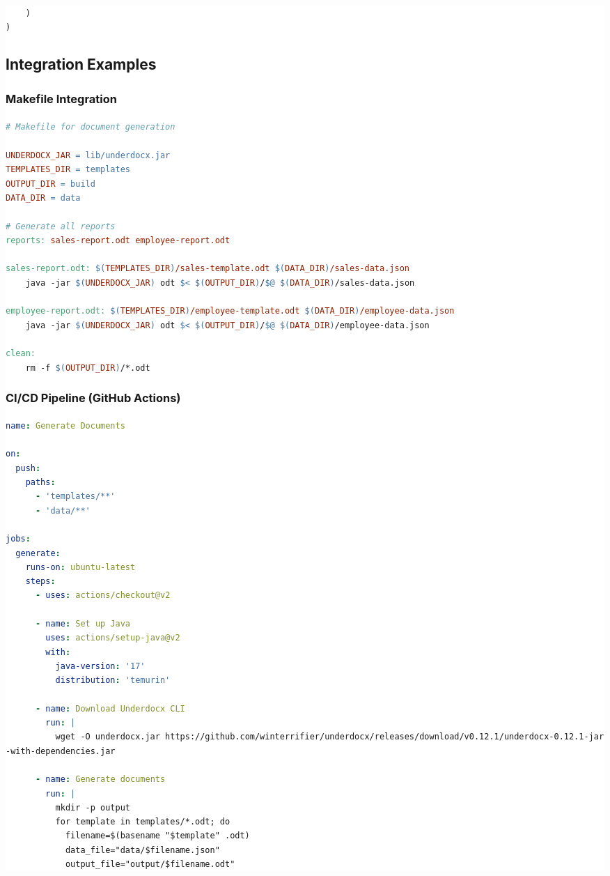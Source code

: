 ```batch
    )
)
```

## Integration Examples

### Makefile Integration
```makefile
# Makefile for document generation

UNDERDOCX_JAR = lib/underdocx.jar
TEMPLATES_DIR = templates
OUTPUT_DIR = build
DATA_DIR = data

# Generate all reports
reports: sales-report.odt employee-report.odt

sales-report.odt: $(TEMPLATES_DIR)/sales-template.odt $(DATA_DIR)/sales-data.json
	java -jar $(UNDERDOCX_JAR) odt $< $(OUTPUT_DIR)/$@ $(DATA_DIR)/sales-data.json

employee-report.odt: $(TEMPLATES_DIR)/employee-template.odt $(DATA_DIR)/employee-data.json
	java -jar $(UNDERDOCX_JAR) odt $< $(OUTPUT_DIR)/$@ $(DATA_DIR)/employee-data.json

clean:
	rm -f $(OUTPUT_DIR)/*.odt
```

### CI/CD Pipeline (GitHub Actions)
```yaml
name: Generate Documents

on:
  push:
    paths:
      - 'templates/**'
      - 'data/**'

jobs:
  generate:
    runs-on: ubuntu-latest
    steps:
      - uses: actions/checkout@v2
      
      - name: Set up Java
        uses: actions/setup-java@v2
        with:
          java-version: '17'
          distribution: 'temurin'
          
      - name: Download Underdocx CLI
        run: |
          wget -O underdocx.jar https://github.com/winterrifier/underdocx/releases/download/v0.12.1/underdocx-0.12.1-jar-with-dependencies.jar
          
      - name: Generate documents
        run: |
          mkdir -p output
          for template in templates/*.odt; do
            filename=$(basename "$template" .odt)
            data_file="data/$filename.json"
            output_file="output/$filename.odt"
```